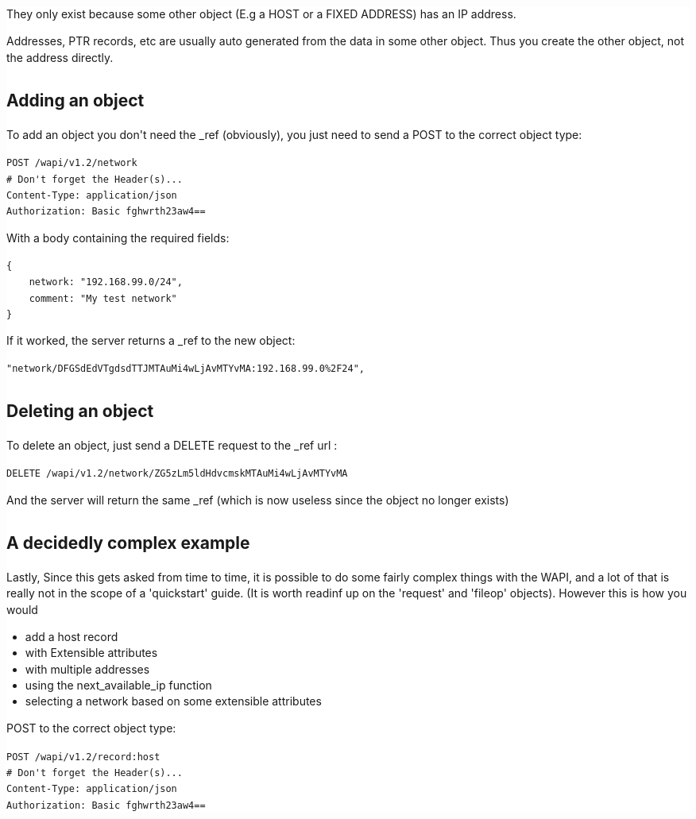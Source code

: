 They only exist because some other object (E.g a HOST or a FIXED ADDRESS) has an IP address.

Addresses, PTR records, etc are usually auto generated from the data in some other object. Thus you create the other object, not the address directly.

## Adding an object

To add an object you don't need the \_ref (obviously), you just need to send a
POST to the correct object type:

    POST /wapi/v1.2/network
    # Don't forget the Header(s)...
    Content-Type: application/json
    Authorization: Basic fghwrth23aw4==

With a body containing the required fields:

    {
        network: "192.168.99.0/24",
        comment: "My test network"
    }

If it worked, the server returns a \_ref to the new object:

    "network/DFGSdEdVTgdsdTTJMTAuMi4wLjAvMTYvMA:192.168.99.0%2F24",

## Deleting an object

To delete an object, just send a DELETE request to the \_ref url :

    DELETE /wapi/v1.2/network/ZG5zLm5ldHdvcmskMTAuMi4wLjAvMTYvMA

And the server will return the same \_ref (which is now useless since the
object no longer exists)

## A decidedly complex example

Lastly, Since this gets asked from time to time, it is possible to do some fairly complex things with the WAPI, and a lot of that is really not in the scope of a 'quickstart' guide. (It is worth readinf up on the 'request' and 'fileop' objects). However this is how you would

* add a host record
* with Extensible attributes
* with multiple addresses
* using the next_available_ip function
* selecting a network based on some extensible attributes


POST to the correct object type:

    POST /wapi/v1.2/record:host
    # Don't forget the Header(s)...
    Content-Type: application/json
    Authorization: Basic fghwrth23aw4==
